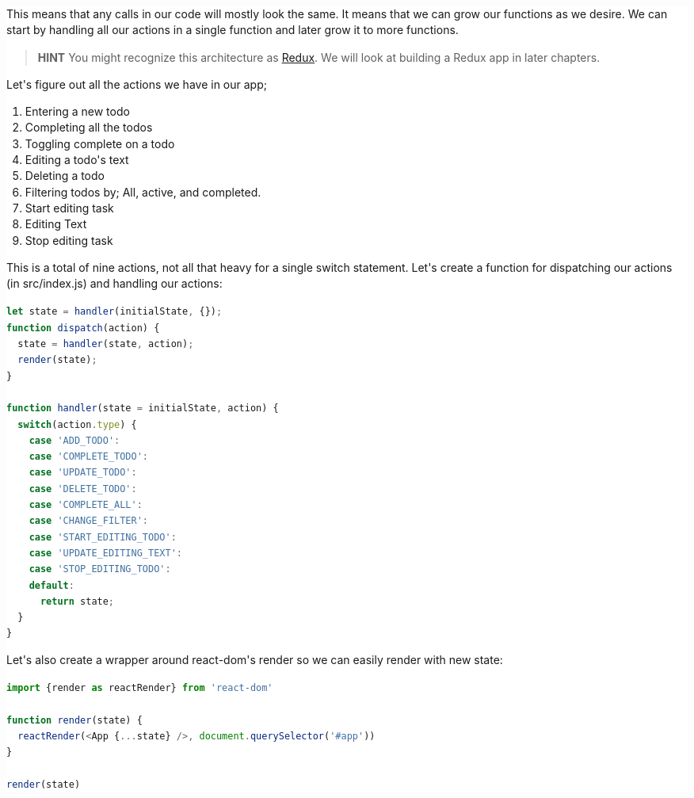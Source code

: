 This means that any calls in our code will mostly look the same. It means that we can grow our functions as we desire. We can start by handling all our actions in a single function and later grow it to more functions.

> **HINT** You might recognize this architecture as [Redux](https://github.com/rackt/redux). We will look at building a Redux app in later chapters.

Let's figure out all the actions we have in our app;

1. Entering a new todo
2. Completing all the todos
3. Toggling complete on a todo
4. Editing a todo's text
5. Deleting a todo
6. Filtering todos by; All, active, and completed.
7. Start editing task
8. Editing Text
9. Stop editing task

This is a total of nine actions, not all that heavy for a single switch statement. Let's create a function for dispatching our actions (in src/index.js) and handling our actions:

```js
let state = handler(initialState, {});
function dispatch(action) {
  state = handler(state, action);
  render(state);
}

function handler(state = initialState, action) {
  switch(action.type) {
    case 'ADD_TODO':
    case 'COMPLETE_TODO':
    case 'UPDATE_TODO':
    case 'DELETE_TODO':
    case 'COMPLETE_ALL':
    case 'CHANGE_FILTER':
    case 'START_EDITING_TODO':
    case 'UPDATE_EDITING_TEXT':
    case 'STOP_EDITING_TODO':
    default:
      return state;
  }
}
```

Let's also create a wrapper around react-dom's render so we can easily render with new state:

```js
import {render as reactRender} from 'react-dom'

function render(state) {
  reactRender(<App {...state} />, document.querySelector('#app'))
}

render(state)
```
